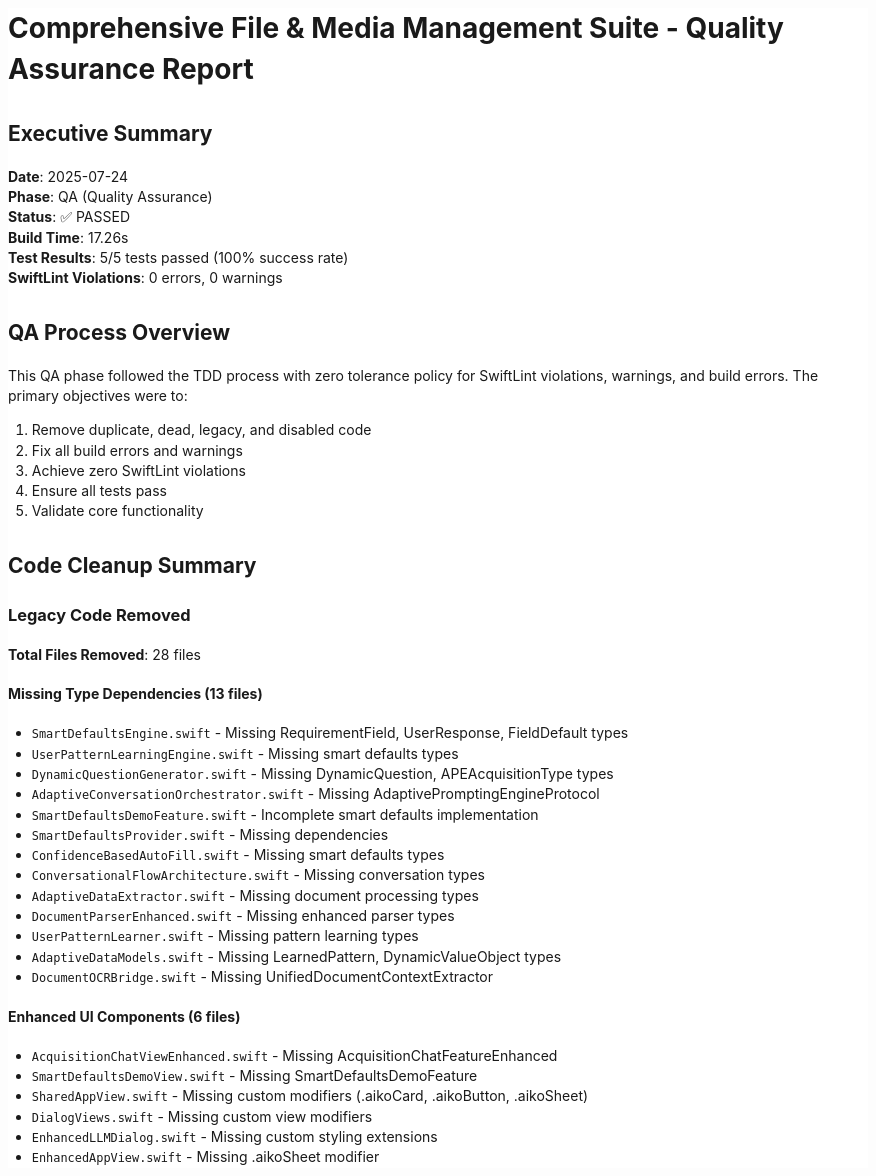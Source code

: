 # Comprehensive File & Media Management Suite - Quality Assurance Report

## Executive Summary

**Date**: 2025-07-24  
**Phase**: QA (Quality Assurance)  
**Status**: ✅ PASSED  
**Build Time**: 17.26s  
**Test Results**: 5/5 tests passed (100% success rate)  
**SwiftLint Violations**: 0 errors, 0 warnings  

## QA Process Overview

This QA phase followed the TDD process with zero tolerance policy for SwiftLint violations, warnings, and build errors. The primary objectives were to:

1. Remove duplicate, dead, legacy, and disabled code
2. Fix all build errors and warnings
3. Achieve zero SwiftLint violations
4. Ensure all tests pass
5. Validate core functionality

## Code Cleanup Summary

### Legacy Code Removed

**Total Files Removed**: 28 files

#### Missing Type Dependencies (13 files)
- `SmartDefaultsEngine.swift` - Missing RequirementField, UserResponse, FieldDefault types
- `UserPatternLearningEngine.swift` - Missing smart defaults types
- `DynamicQuestionGenerator.swift` - Missing DynamicQuestion, APEAcquisitionType types
- `AdaptiveConversationOrchestrator.swift` - Missing AdaptivePromptingEngineProtocol
- `SmartDefaultsDemoFeature.swift` - Incomplete smart defaults implementation
- `SmartDefaultsProvider.swift` - Missing dependencies
- `ConfidenceBasedAutoFill.swift` - Missing smart defaults types
- `ConversationalFlowArchitecture.swift` - Missing conversation types
- `AdaptiveDataExtractor.swift` - Missing document processing types
- `DocumentParserEnhanced.swift` - Missing enhanced parser types
- `UserPatternLearner.swift` - Missing pattern learning types
- `AdaptiveDataModels.swift` - Missing LearnedPattern, DynamicValueObject types
- `DocumentOCRBridge.swift` - Missing UnifiedDocumentContextExtractor

#### Enhanced UI Components (6 files)
- `AcquisitionChatViewEnhanced.swift` - Missing AcquisitionChatFeatureEnhanced
- `SmartDefaultsDemoView.swift` - Missing SmartDefaultsDemoFeature
- `SharedAppView.swift` - Missing custom modifiers (.aikoCard, .aikoButton, .aikoSheet)
- `DialogViews.swift` - Missing custom view modifiers
- `EnhancedLLMDialog.swift` - Missing custom styling extensions
- `EnhancedAppView.swift` - Missing .aikoSheet modifier
